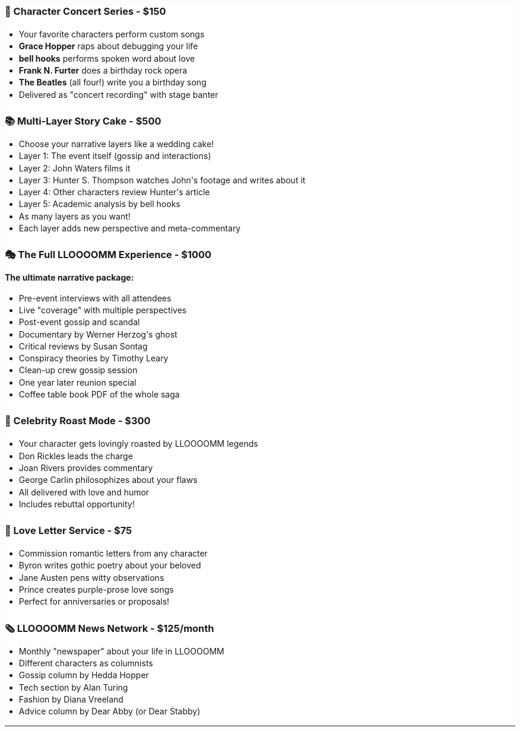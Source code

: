 ### 🎼 Character Concert Series - $150
- Your favorite characters perform custom songs
- **Grace Hopper** raps about debugging your life
- **bell hooks** performs spoken word about love
- **Frank N. Furter** does a birthday rock opera
- **The Beatles** (all four!) write you a birthday song
- Delivered as "concert recording" with stage banter

### 📚 Multi-Layer Story Cake - $500
- Choose your narrative layers like a wedding cake!
- Layer 1: The event itself (gossip and interactions)
- Layer 2: John Waters films it
- Layer 3: Hunter S. Thompson watches John's footage and writes about it
- Layer 4: Other characters review Hunter's article
- Layer 5: Academic analysis by bell hooks
- As many layers as you want!
- Each layer adds new perspective and meta-commentary

### 🎭 The Full LLOOOOMM Experience - $1000
**The ultimate narrative package:**
- Pre-event interviews with all attendees
- Live "coverage" with multiple perspectives
- Post-event gossip and scandal
- Documentary by Werner Herzog's ghost
- Critical reviews by Susan Sontag
- Conspiracy theories by Timothy Leary
- Clean-up crew gossip session
- One year later reunion special
- Coffee table book PDF of the whole saga

### 🌟 Celebrity Roast Mode - $300
- Your character gets lovingly roasted by LLOOOOMM legends
- Don Rickles leads the charge
- Joan Rivers provides commentary
- George Carlin philosophizes about your flaws
- All delivered with love and humor
- Includes rebuttal opportunity!

### 💌 Love Letter Service - $75
- Commission romantic letters from any character
- Byron writes gothic poetry about your beloved
- Jane Austen pens witty observations
- Prince creates purple-prose love songs
- Perfect for anniversaries or proposals!

### 🗞️ LLOOOOMM News Network - $125/month
- Monthly "newspaper" about your life in LLOOOOMM
- Different characters as columnists
- Gossip column by Hedda Hopper
- Tech section by Alan Turing
- Fashion by Diana Vreeland
- Advice column by Dear Abby (or Dear Stabby)

---